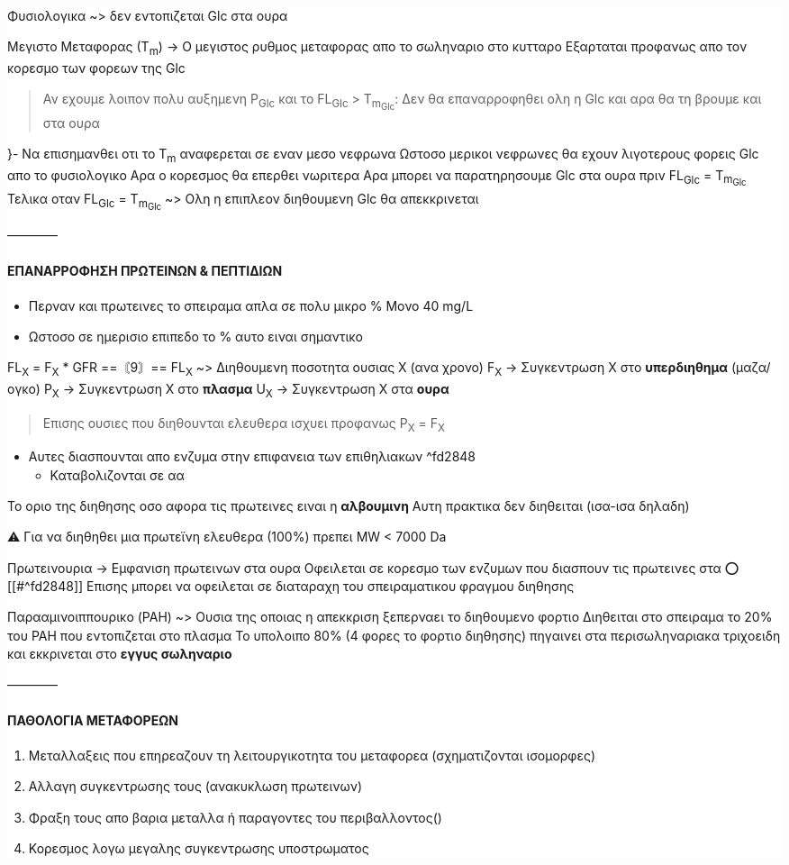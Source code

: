 Φυσιολογικα ~> δεν εντοπιζεται Glc στα ουρα

Μεγιστο Μεταφορας (Τ<sub>m</sub>) -> Ο μεγιστος ρυθμος μεταφορας απο το σωληναριο στο κυτταρο
	Εξαρταται προφανως απο τον κορεσμο των φορεων της Glc
> Αν εχουμε λοιπον πολυ αυξημενη P<sub>Glc</sub> και το FL<sub>Glc</sub> > Τ<sub>m<sub>Glc</sub></sub>:
> 	Δεν θα επαναρροφηθει ολη η Glc και αρα θα τη βρουμε και στα ουρα

}-  Να επισημανθει οτι το Τ<sub>m</sub> αναφερεται σε εναν μεσο νεφρωνα 
	Ωστοσο μερικοι νεφρωνες θα εχουν λιγοτερους φορεις Glc απο το φυσιολογικο
		Αρα ο κορεσμος θα επερθει νωριτερα
		Αρα μπορει να παρατηρησουμε Glc στα ουρα πριν FL<sub>Glc</sub> = Τ<sub>m<sub>Glc</sub></sub>
	Τελικα οταν FL<sub>Glc</sub> = Τ<sub>m<sub>Glc</sub></sub> ~> Ολη η επιπλεον διηθουμενη Glc θα απεκκρινεται

――――
#### ΕΠΑΝΑΡΡΟΦΗΣΗ ΠΡΩΤΕΙΝΩΝ & ΠΕΠΤΙΔΙΩΝ

-  Περναν και πρωτεινες το σπειραμα απλα σε πολυ μικρο %
	Μονο 40 mg/L

-  Ωστοσο σε ημερισιο επιπεδο το % αυτο ειναι σημαντικο

FL<sub>Χ</sub> = F<sub>Χ</sub> * GFR          ==〘9〙== 
	FL<sub>Χ</sub> ~> Διηθουμενη ποσοτητα ουσιας Χ (ανα χρονο)
	F<sub>Χ</sub> -> Συγκεντρωση Χ στο **υπερδιηθημα** (μαζα/ογκο)
		P<sub>Χ</sub> -> Συγκεντρωση Χ στο **πλασμα**
		U<sub>Χ</sub> -> Συγκεντρωση Χ στα **ουρα**
> Επισης ουσιες που διηθουνται ελευθερα ισχυει προφανως P<sub>Χ</sub> = F<sub>Χ</sub>

-  Αυτες διασπουνται απο ενζυμα στην επιφανεια των επιθηλιακων ^fd2848
	-  Καταβολιζονται σε αα

Το οριο της διηθησης οσο αφορα τις πρωτεινες ειναι η **αλβουμινη**
	Αυτη πρακτικα δεν διηθειται (ισα-ισα δηλαδη)

⚠️  Για να διηθηθει μια πρωτεϊνη ελευθερα (100%) πρεπει MW < 7000 Da 

Πρωτεινουρια -> Εμφανιση πρωτεινων στα ουρα
	Οφειλεται σε κορεσμο των ενζυμων που διασπουν τις πρωτεινες στα ⭕️ [[#^fd2848]]
	Επισης μπορει να οφειλεται σε διαταραχη του σπειραματικου φραγμου διηθησης

Παρααμινοιππουρικο (PAH) ~> Ουσια της οποιας η απεκκριση ξεπερναει το διηθουμενο φορτιο
	Διηθειται στο σπειραμα το 20% του PAH που εντοπιζεται στο πλασμα
	Το υπολοιπο 80% (4 φορες το φορτιο διηθησης) πηγαινει στα περισωληναριακα τριχοειδη και εκκρινεται στο **εγγυς σωληναριο**

――――
#### ΠΑΘΟΛΟΓΙΑ ΜΕΤΑΦΟΡΕΩΝ

1.  Μεταλλαξεις που επηρεαζουν τη λειτουργικοτητα του μεταφορεα (σχηματιζονται ισομορφες)

2.  Αλλαγη συγκεντρωσης τους (ανακυκλωση πρωτεινων)

3.  Φραξη τους απο βαρια μεταλλα ή παραγοντες του περιβαλλοντος()

4.  Κορεσμος λογω μεγαλης συγκεντρωσης υποστρωματος
